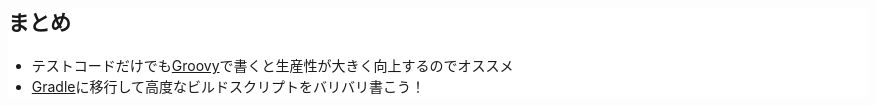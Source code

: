 ## まとめ
- テストコードだけでも[Groovy]で書くと生産性が大きく向上するのでオススメ
- [Gradle]に移行して高度なビルドスクリプトをバリバリ書こう！


[Gradle]: http://www.gradle.org/
[Groovy]: http://groovy.codehaus.org/
